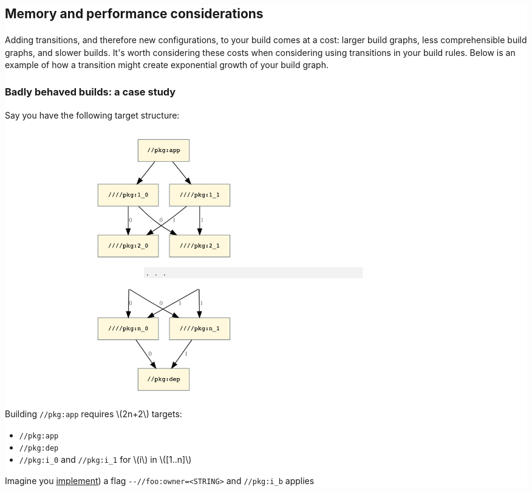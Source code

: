 ## Memory and performance considerations

Adding transitions, and therefore new configurations, to your build comes at a
cost: larger build graphs, less comprehensible build graphs, and slower
builds. It's worth considering these costs when considering
using transitions in your build rules. Below is an example of how a transition
might create exponential growth of your build graph.

### Badly behaved builds: a case study
Say you have the following target structure:

<img src="scalability-graph.png" width="600px" alt="a graph showing a top level target, //pkg:app, which depends on two targets, //pkg:1_0 and //pkg:1_1. Both these targets depend on two targets, //pkg:2_0 and //pkg:2_1. Both these targets depend on two targets, //pkg:3_0 and //pkg:3_1. This continues on until //pkg:n_0 and //pkg:n_1, which both depend on a single target, //pkg:dep." />

Building `//pkg:app` requires \\(2n+2\\) targets:

* `//pkg:app`
* `//pkg:dep`
* `//pkg:i_0` and `//pkg:i_1` for \\(i\\) in \\([1..n]\\)

Imagine you [implement](#user-defined-build-settings)) a flag
`--//foo:owner=<STRING>` and `//pkg:i_b` applies
